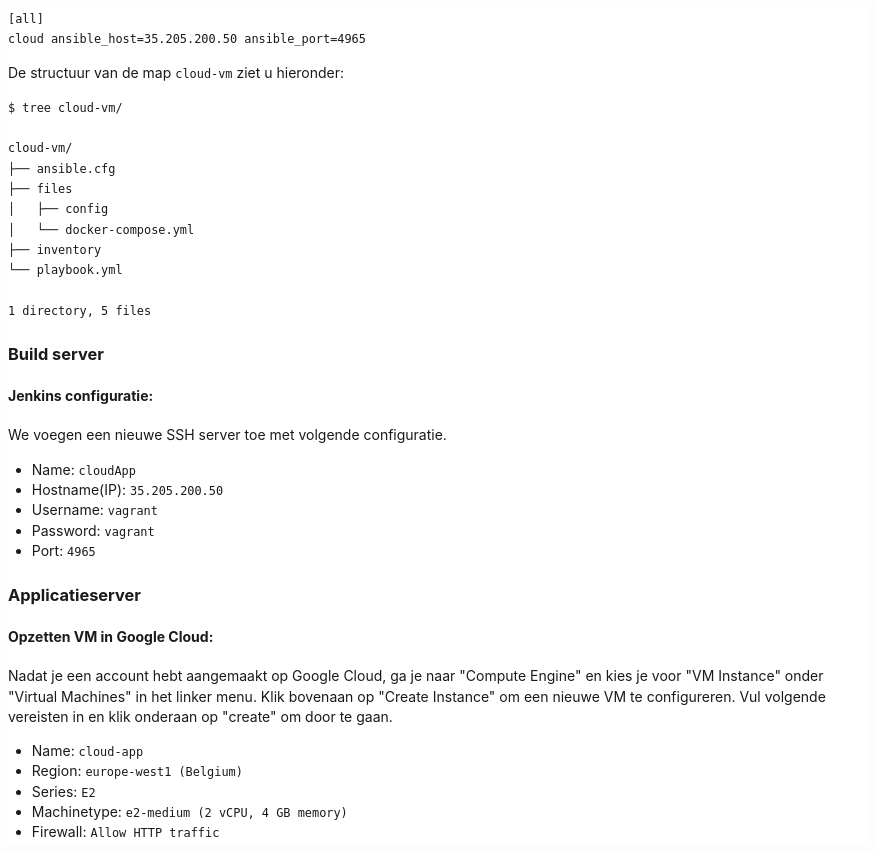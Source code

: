 ```
[all]
cloud ansible_host=35.205.200.50 ansible_port=4965
```

De structuur van de map `cloud-vm` ziet u hieronder:

```shhell
$ tree cloud-vm/

cloud-vm/
├── ansible.cfg
├── files
│   ├── config
│   └── docker-compose.yml
├── inventory
└── playbook.yml

1 directory, 5 files
```

### Build server
#### Jenkins configuratie:

We voegen een nieuwe SSH server toe met volgende configuratie.

- Name: `cloudApp`
- Hostname(IP): `35.205.200.50`
- Username: `vagrant`
- Password: `vagrant`
- Port: `4965`

### Applicatieserver

#### Opzetten VM in Google Cloud:

Nadat je een account hebt aangemaakt op Google Cloud, ga je naar "Compute Engine" en kies je voor "VM Instance" onder "Virtual Machines" in het linker menu. Klik bovenaan op "Create Instance" om een nieuwe VM te configureren. Vul volgende vereisten in en klik onderaan op "create" om door te gaan.

- Name:  `cloud-app`
- Region: `europe-west1 (Belgium)`
- Series: `E2`
- Machinetype: `e2-medium (2 vCPU, 4 GB memory)`
- Firewall: `Allow HTTP traffic`
